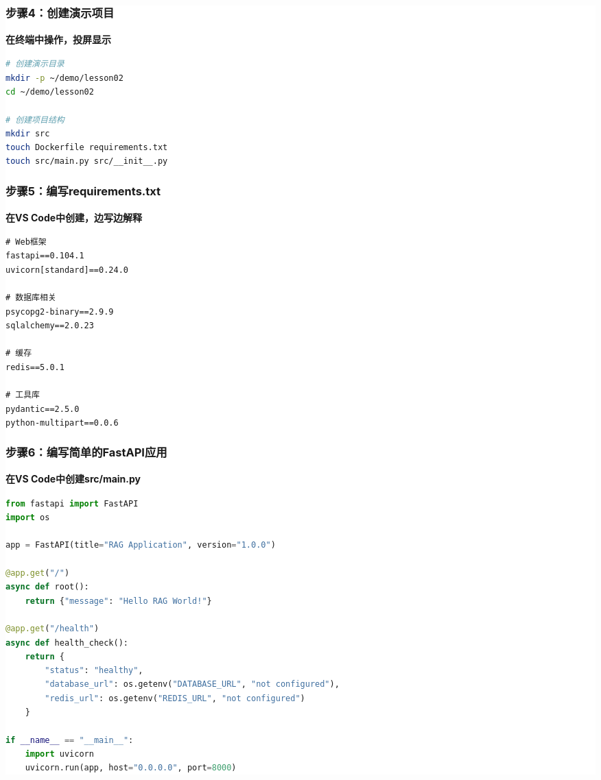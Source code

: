 ### 步骤4：创建演示项目
**在终端中操作，投屏显示**
```bash
# 创建演示目录
mkdir -p ~/demo/lesson02
cd ~/demo/lesson02

# 创建项目结构
mkdir src
touch Dockerfile requirements.txt
touch src/main.py src/__init__.py
```

### 步骤5：编写requirements.txt
**在VS Code中创建，边写边解释**
```txt
# Web框架
fastapi==0.104.1
uvicorn[standard]==0.24.0

# 数据库相关
psycopg2-binary==2.9.9
sqlalchemy==2.0.23

# 缓存
redis==5.0.1

# 工具库
pydantic==2.5.0
python-multipart==0.0.6
```

### 步骤6：编写简单的FastAPI应用
**在VS Code中创建src/main.py**
```python
from fastapi import FastAPI
import os

app = FastAPI(title="RAG Application", version="1.0.0")

@app.get("/")
async def root():
    return {"message": "Hello RAG World!"}

@app.get("/health")
async def health_check():
    return {
        "status": "healthy",
        "database_url": os.getenv("DATABASE_URL", "not configured"),
        "redis_url": os.getenv("REDIS_URL", "not configured")
    }

if __name__ == "__main__":
    import uvicorn
    uvicorn.run(app, host="0.0.0.0", port=8000)
```

